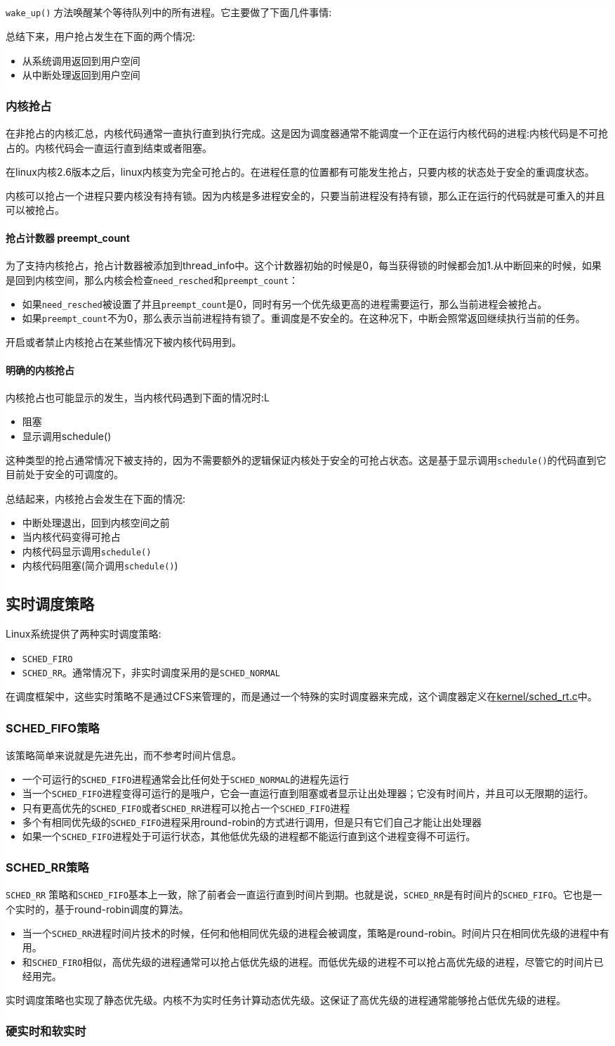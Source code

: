 ```wake_up()``` 方法唤醒某个等待队列中的所有进程。它主要做了下面几件事情:

总结下来，用户抢占发生在下面的两个情况:
  * 从系统调用返回到用户空间
  * 从中断处理返回到用户空间

### 内核抢占

在非抢占的内核汇总，内核代码通常一直执行直到执行完成。这是因为调度器通常不能调度一个正在运行内核代码的进程:内核代码是不可抢占的。内核代码会一直运行直到结束或者阻塞。

在linux内核2.6版本之后，linux内核变为完全可抢占的。在进程任意的位置都有可能发生抢占，只要内核的状态处于安全的重调度状态。

内核可以抢占一个进程只要内核没有持有锁。因为内核是多进程安全的，只要当前进程没有持有锁，那么正在运行的代码就是可重入的并且可以被抢占。

#### 抢占计数器 preempt_count

为了支持内核抢占，抢占计数器被添加到thread_info中。这个计数器初始的时候是0，每当获得锁的时候都会加1.从中断回来的时候，如果是回到内核空间，那么内核会检查```need_resched```和```preempt_count```：
  * 如果```need_resched```被设置了并且```preempt_count```是0，同时有另一个优先级更高的进程需要运行，那么当前进程会被抢占。
  * 如果```preempt_count```不为0，那么表示当前进程持有锁了。重调度是不安全的。在这种况下，中断会照常返回继续执行当前的任务。

开启或者禁止内核抢占在某些情况下被内核代码用到。

#### 明确的内核抢占

内核抢占也可能显示的发生，当内核代码遇到下面的情况时:L
  * 阻塞
  * 显示调用schedule()

这种类型的抢占通常情况下被支持的，因为不需要额外的逻辑保证内核处于安全的可抢占状态。这是基于显示调用```schedule()```的代码直到它目前处于安全的可调度的。

总结起来，内核抢占会发生在下面的情况:
  * 中断处理退出，回到内核空间之前
  * 当内核代码变得可抢占
  * 内核代码显示调用```schedule()```
  * 内核代码阻塞(简介调用```schedule()```)

## 实时调度策略

Linux系统提供了两种实时调度策略:
  * ```SCHED_FIRO```
  * ```SCHED_RR```。通常情况下，非实时调度采用的是```SCHED_NORMAL```

在调度框架中，这些实时策略不是通过CFS来管理的，而是通过一个特殊的实时调度器来完成，这个调度器定义在[kernel/sched_rt.c](https://github.com/shichao-an/linux/blob/v2.6.34/kernel/sched_rt.c)中。

### SCHED_FIFO策略

该策略简单来说就是先进先出，而不参考时间片信息。
  * 一个可运行的```SCHED_FIFO```进程通常会比任何处于```SCHED_NORMAL```的进程先运行
  * 当一个```SCHED_FIFO```进程变得可运行的是哦户，它会一直运行直到阻塞或者显示让出处理器；它没有时间片，并且可以无限期的运行。
  * 只有更高优先的```SCHED_FIFO```或者```SCHED_RR```进程可以抢占一个```SCHED_FIFO```进程
  * 多个有相同优先级的```SCHED_FIFO```进程采用round-robin的方式进行调用，但是只有它们自己才能让出处理器
  * 如果一个```SCHED_FIFO```进程处于可运行状态，其他低优先级的进程都不能运行直到这个进程变得不可运行。

### SCHED_RR策略

```SCHED_RR``` 策略和```SCHED_FIFO```基本上一致，除了前者会一直运行直到时间片到期。也就是说，```SCHED_RR```是有时间片的```SCHED_FIFO```。它也是一个实时的，基于round-robin调度的算法。
  * 当一个```SCHED_RR```进程时间片技术的时候，任何和他相同优先级的进程会被调度，策略是round-robin。时间片只在相同优先级的进程中有用。
  * 和```SCHED_FIRO```相似，高优先级的进程通常可以抢占低优先级的进程。而低优先级的进程不可以抢占高优先级的进程，尽管它的时间片已经用完。

实时调度策略也实现了静态优先级。内核不为实时任务计算动态优先级。这保证了高优先级的进程通常能够抢占低优先级的进程。

### 硬实时和软实时
```